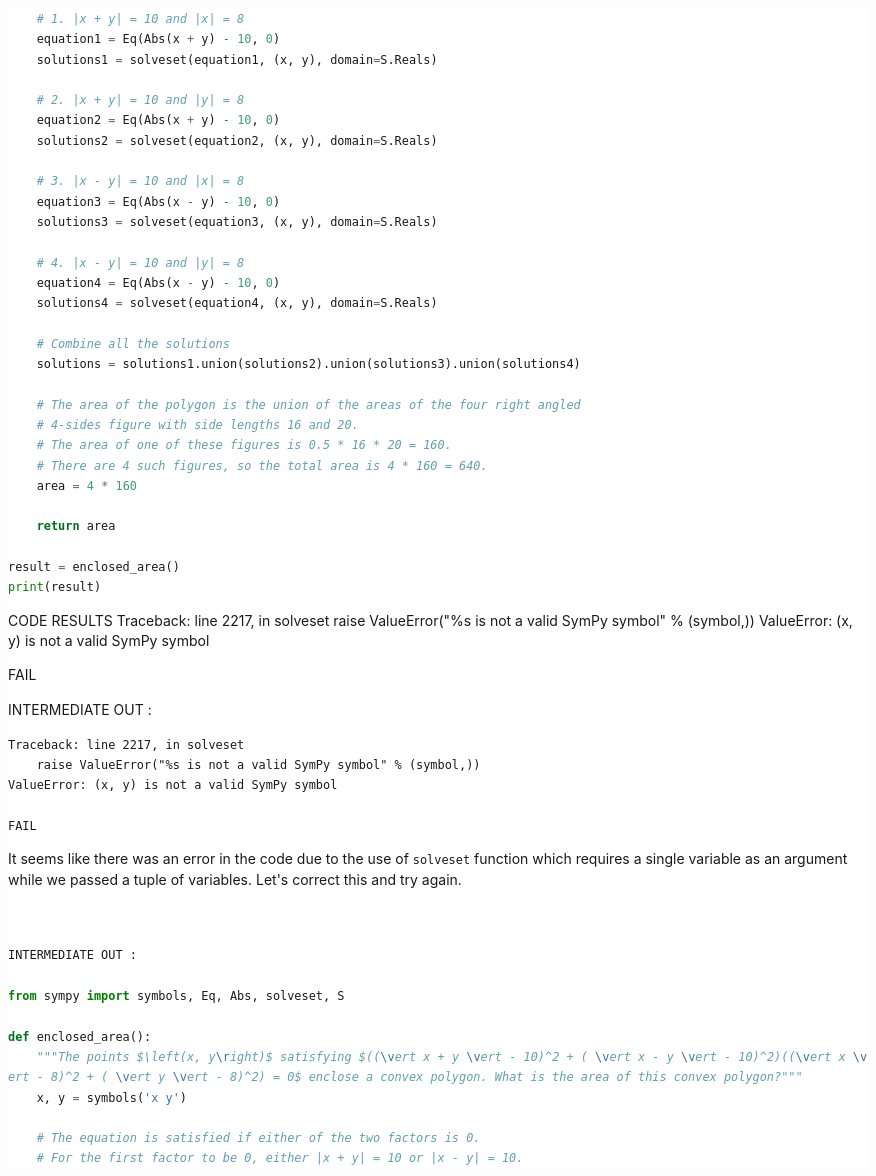 ```python
    # 1. |x + y| = 10 and |x| = 8
    equation1 = Eq(Abs(x + y) - 10, 0)
    solutions1 = solveset(equation1, (x, y), domain=S.Reals)

    # 2. |x + y| = 10 and |y| = 8
    equation2 = Eq(Abs(x + y) - 10, 0)
    solutions2 = solveset(equation2, (x, y), domain=S.Reals)

    # 3. |x - y| = 10 and |x| = 8
    equation3 = Eq(Abs(x - y) - 10, 0)
    solutions3 = solveset(equation3, (x, y), domain=S.Reals)

    # 4. |x - y| = 10 and |y| = 8
    equation4 = Eq(Abs(x - y) - 10, 0)
    solutions4 = solveset(equation4, (x, y), domain=S.Reals)

    # Combine all the solutions
    solutions = solutions1.union(solutions2).union(solutions3).union(solutions4)

    # The area of the polygon is the union of the areas of the four right angled
    # 4-sides figure with side lengths 16 and 20.
    # The area of one of these figures is 0.5 * 16 * 20 = 160.
    # There are 4 such figures, so the total area is 4 * 160 = 640.
    area = 4 * 160

    return area

result = enclosed_area()
print(result)
```

CODE RESULTS Traceback: line 2217, in solveset
    raise ValueError("%s is not a valid SymPy symbol" % (symbol,))
ValueError: (x, y) is not a valid SymPy symbol

FAIL


INTERMEDIATE OUT :
```output
Traceback: line 2217, in solveset
    raise ValueError("%s is not a valid SymPy symbol" % (symbol,))
ValueError: (x, y) is not a valid SymPy symbol

FAIL

```
It seems like there was an error in the code due to the use of `solveset` function which requires a single variable as an argument while we passed a tuple of variables. Let's correct this and try again.

```python


INTERMEDIATE OUT :

from sympy import symbols, Eq, Abs, solveset, S

def enclosed_area():
    """The points $\left(x, y\right)$ satisfying $((\vert x + y \vert - 10)^2 + ( \vert x - y \vert - 10)^2)((\vert x \vert - 8)^2 + ( \vert y \vert - 8)^2) = 0$ enclose a convex polygon. What is the area of this convex polygon?"""
    x, y = symbols('x y')

    # The equation is satisfied if either of the two factors is 0.
    # For the first factor to be 0, either |x + y| = 10 or |x - y| = 10.
```